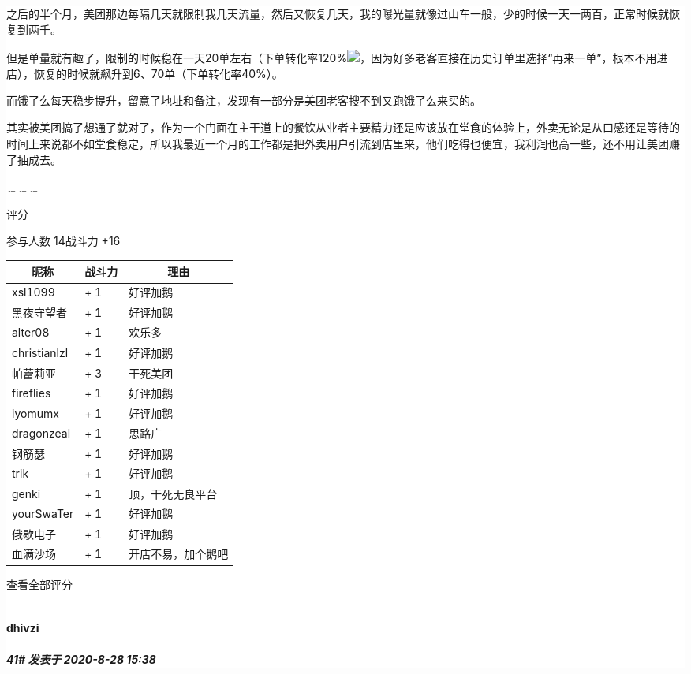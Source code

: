 之后的半个月，美团那边每隔几天就限制我几天流量，然后又恢复几天，我的曝光量就像过山车一般，少的时候一天一两百，正常时候就恢复到两千。

但是单量就有趣了，限制的时候稳在一天20单左右（下单转化率120%<img src="https://static.saraba1st.com/image/smiley/face2017/066.png" referrerpolicy="no-referrer">，因为好多老客直接在历史订单里选择“再来一单”，根本不用进店），恢复的时候就飙升到6、70单（下单转化率40%）。

而饿了么每天稳步提升，留意了地址和备注，发现有一部分是美团老客搜不到又跑饿了么来买的。



其实被美团搞了想通了就对了，作为一个门面在主干道上的餐饮从业者主要精力还是应该放在堂食的体验上，外卖无论是从口感还是等待的时间上来说都不如堂食稳定，所以我最近一个月的工作都是把外卖用户引流到店里来，他们吃得也便宜，我利润也高一些，还不用让美团赚了抽成去。



﹍﹍﹍

评分





 参与人数 14战斗力 +16

|昵称|战斗力|理由|
|----|---|---|
| xsl1099| + 1|好评加鹅|
| 黑夜守望者| + 1|好评加鹅|
| alter08| + 1|欢乐多|
| christianlzl| + 1|好评加鹅|
| 帕蕾莉亚| + 3|干死美团|
| fireflies| + 1|好评加鹅|
| iyomumx| + 1|好评加鹅|
| dragonzeal| + 1|思路广|
| 钢筋瑟| + 1|好评加鹅|
| trik| + 1|好评加鹅|
| genki| + 1|顶，干死无良平台|
| yourSwaTer| + 1|好评加鹅|
| 俄歇电子| + 1|好评加鹅|
| 血满沙场| + 1|开店不易，加个鹅吧|



查看全部评分






-----

####  dhivzi  
##### 41#       发表于 2020-8-28 15:38
